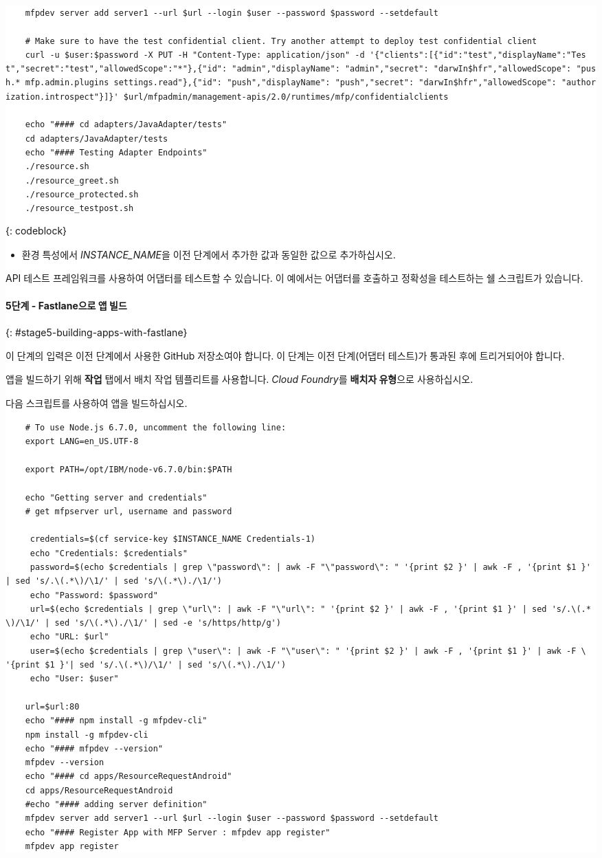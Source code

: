 ```
	mfpdev server add server1 --url $url --login $user --password $password --setdefault

	# Make sure to have the test confidential client. Try another attempt to deploy test confidential client
	curl -u $user:$password -X PUT -H "Content-Type: application/json" -d '{"clients":[{"id":"test","displayName":"Test","secret":"test","allowedScope":"*"},{"id": "admin","displayName": "admin","secret": "darwIn$hfr","allowedScope": "push.* mfp.admin.plugins settings.read"},{"id": "push","displayName": "push","secret": "darwIn$hfr","allowedScope": "authorization.introspect"}]}' $url/mfpadmin/management-apis/2.0/runtimes/mfp/confidentialclients

	echo "#### cd adapters/JavaAdapter/tests"
	cd adapters/JavaAdapter/tests
	echo "#### Testing Adapter Endpoints"
	./resource.sh
	./resource_greet.sh
	./resource_protected.sh
	./resource_testpost.sh
```
{: codeblock}

- 환경 특성에서 *INSTANCE_NAME*을 이전 단계에서 추가한 값과 동일한 값으로 추가하십시오.

API 테스트 프레임워크를 사용하여 어댑터를 테스트할 수 있습니다. 이 예에서는 어댑터를 호출하고 정확성을 테스트하는 쉘 스크립트가 있습니다.


#### 5단계 - Fastlane으로 앱 빌드
{: #stage5-building-apps-with-fastlane}

이 단계의 입력은 이전 단계에서 사용한 GitHub 저장소여야 합니다. 이 단계는 이전 단계(어댑터 테스트)가 통과된 후에 트리거되어야 합니다.

앱을 빌드하기 위해 **작업** 탭에서 배치 작업 템플리트를 사용합니다. *Cloud Foundry*를 **배치자 유형**으로 사용하십시오.

다음 스크립트를 사용하여 앱을 빌드하십시오.

```
	# To use Node.js 6.7.0, uncomment the following line:
	export LANG=en_US.UTF-8

	export PATH=/opt/IBM/node-v6.7.0/bin:$PATH

	echo "Getting server and credentials"
	# get mfpserver url, username and password

	 credentials=$(cf service-key $INSTANCE_NAME Credentials-1)
	 echo "Credentials: $credentials"
	 password=$(echo $credentials | grep \"password\": | awk -F "\"password\": " '{print $2 }' | awk -F , '{print $1 }' | sed 's/.\(.*\)/\1/' | sed 's/\(.*\)./\1/')
	 echo "Password: $password"
	 url=$(echo $credentials | grep \"url\": | awk -F "\"url\": " '{print $2 }' | awk -F , '{print $1 }' | sed 's/.\(.*\)/\1/' | sed 's/\(.*\)./\1/' | sed -e 's/https/http/g')
	 echo "URL: $url"
	 user=$(echo $credentials | grep \"user\": | awk -F "\"user\": " '{print $2 }' | awk -F , '{print $1 }' | awk -F \  '{print $1 }'| sed 's/.\(.*\)/\1/' | sed 's/\(.*\)./\1/')
	 echo "User: $user"

	url=$url:80
	echo "#### npm install -g mfpdev-cli"
	npm install -g mfpdev-cli
	echo "#### mfpdev --version"
	mfpdev --version
	echo "#### cd apps/ResourceRequestAndroid"
	cd apps/ResourceRequestAndroid
	#echo "#### adding server definition"
	mfpdev server add server1 --url $url --login $user --password $password --setdefault
	echo "#### Register App with MFP Server : mfpdev app register"
	mfpdev app register
```
